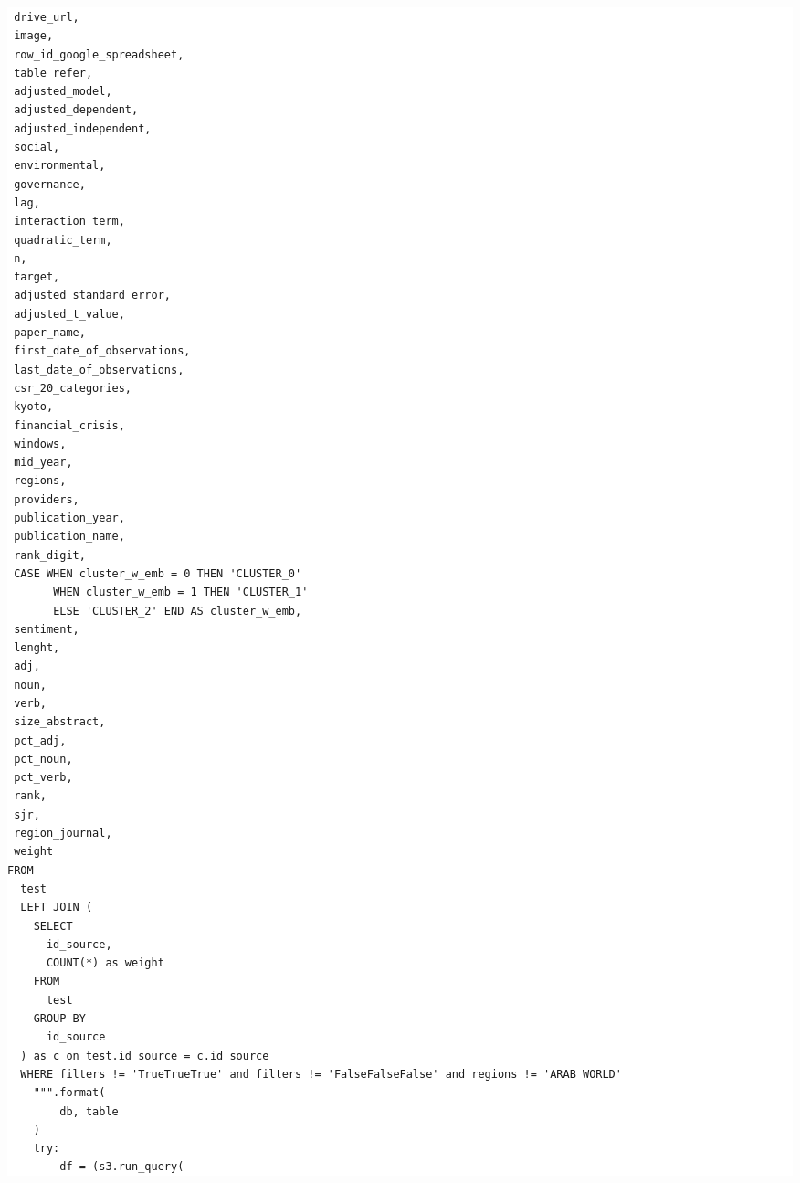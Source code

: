 ```sos kernel="SoS"
 drive_url,
 image,
 row_id_google_spreadsheet,
 table_refer,
 adjusted_model,
 adjusted_dependent,
 adjusted_independent,
 social,
 environmental,
 governance,
 lag,
 interaction_term,
 quadratic_term,
 n,
 target,
 adjusted_standard_error,
 adjusted_t_value,
 paper_name,
 first_date_of_observations,
 last_date_of_observations,
 csr_20_categories,
 kyoto,
 financial_crisis,
 windows,
 mid_year,
 regions,
 providers,
 publication_year,
 publication_name,
 rank_digit,
 CASE WHEN cluster_w_emb = 0 THEN 'CLUSTER_0'
       WHEN cluster_w_emb = 1 THEN 'CLUSTER_1'
       ELSE 'CLUSTER_2' END AS cluster_w_emb,
 sentiment,
 lenght,
 adj,
 noun,
 verb,
 size_abstract,
 pct_adj,
 pct_noun,
 pct_verb,
 rank,
 sjr,
 region_journal,
 weight
FROM 
  test 
  LEFT JOIN (
    SELECT 
      id_source, 
      COUNT(*) as weight 
    FROM 
      test 
    GROUP BY 
      id_source
  ) as c on test.id_source = c.id_source
  WHERE filters != 'TrueTrueTrue' and filters != 'FalseFalseFalse' and regions != 'ARAB WORLD'
    """.format(
        db, table
    )
    try:
        df = (s3.run_query(
```
